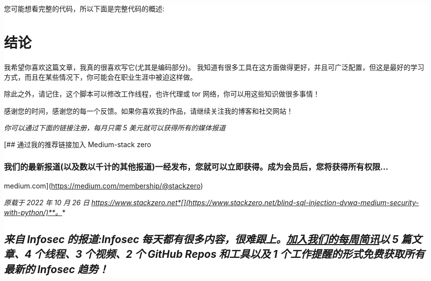 您可能想看完整的代码，所以下面是完整代码的概述:

# 结论

我希望你喜欢这篇文章，我真的很喜欢写它(尤其是编码部分)。
我知道有很多工具在这方面做得更好，并且可广泛配置，但这是最好的学习方式，而且在某些情况下，你可能会在职业生涯中被迫这样做。

除此之外，请记住，这个脚本可以修改工作线程，也许代理或 tor 网络，你可以用这些知识做很多事情！

感谢您的时间，感谢您的每一个反馈。如果你喜欢我的作品，请继续关注我的博客和社交网站！

*你可以通过下面的链接注册，每月只需 5 美元就可以获得所有的媒体报道*

[](https://medium.com/membership/@stackzero) [## 通过我的推荐链接加入 Medium-stack zero

### 我们的最新报道(以及数以千计的其他报道)一经发布，您就可以立即获得。成为会员后，您将获得所有权限…

medium.com](https://medium.com/membership/@stackzero) 

*原载于 2022 年 10 月 26 日 https://www.stackzero.net*[](https://www.stackzero.net/blind-sql-injection-dvwa-medium-security-with-python/)**。**

## *来自 Infosec 的报道:Infosec 每天都有很多内容，很难跟上。[加入我们的每周简讯](https://weekly.infosecwriteups.com/)以 5 篇文章、4 个线程、3 个视频、2 个 GitHub Repos 和工具以及 1 个工作提醒的形式免费获取所有最新的 Infosec 趋势！*